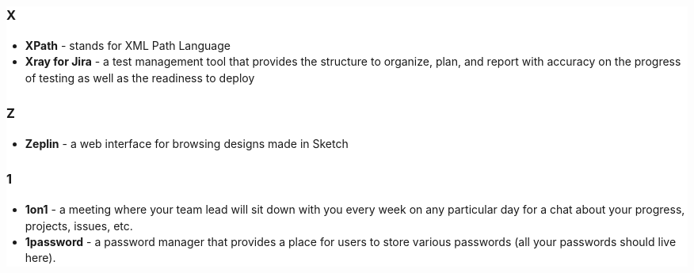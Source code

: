 ### X

- **XPath** - stands for XML Path Language
- **Xray for Jira** - a test management tool that provides the structure to organize, plan, and report with accuracy on the progress of testing as well as the readiness to deploy

### Z

- **Zeplin** - a web interface for browsing designs made in Sketch

### 1

- **1on1** - a meeting where your team lead will sit down with you every week on any particular day for a chat about your progress, projects, issues, etc.
- **1password** - a password manager that provides a place for users to store various passwords (all your passwords should live here).

